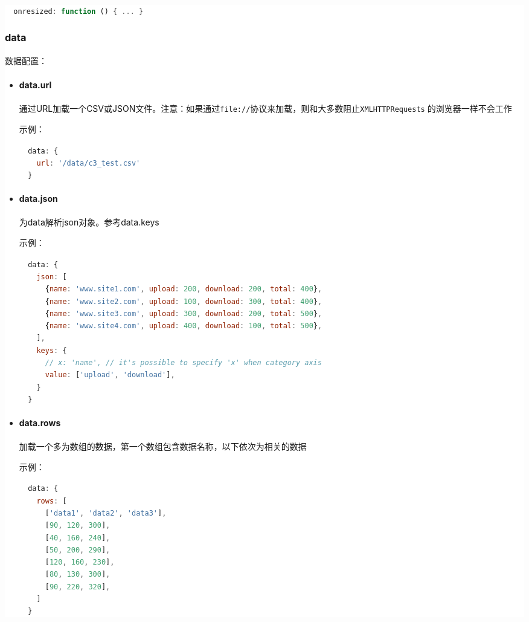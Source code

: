   ```js
    onresized: function () { ... }
  ```   

### data
数据配置：

+ #### data.url

  通过URL加载一个CSV或JSON文件。注意：如果通过`file://`协议来加载，则和大多数阻止`XMLHTTPRequests`
  的浏览器一样不会工作

  示例：

  ```js
    data: {
      url: '/data/c3_test.csv'
    }
  ```   

+ #### data.json

  为data解析json对象。参考data.keys

  示例：

  ```js
    data: {
      json: [
        {name: 'www.site1.com', upload: 200, download: 200, total: 400},
        {name: 'www.site2.com', upload: 100, download: 300, total: 400},
        {name: 'www.site3.com', upload: 300, download: 200, total: 500},
        {name: 'www.site4.com', upload: 400, download: 100, total: 500},
      ],
      keys: {
        // x: 'name', // it's possible to specify 'x' when category axis
        value: ['upload', 'download'],
      }
    }
  ```  

+ #### data.rows

  加载一个多为数组的数据，第一个数组包含数据名称，以下依次为相关的数据

  示例：

  ```js
    data: {
      rows: [
        ['data1', 'data2', 'data3'],
        [90, 120, 300],
        [40, 160, 240],
        [50, 200, 290],
        [120, 160, 230],
        [80, 130, 300],
        [90, 220, 320],
      ]
    }
  ```  
